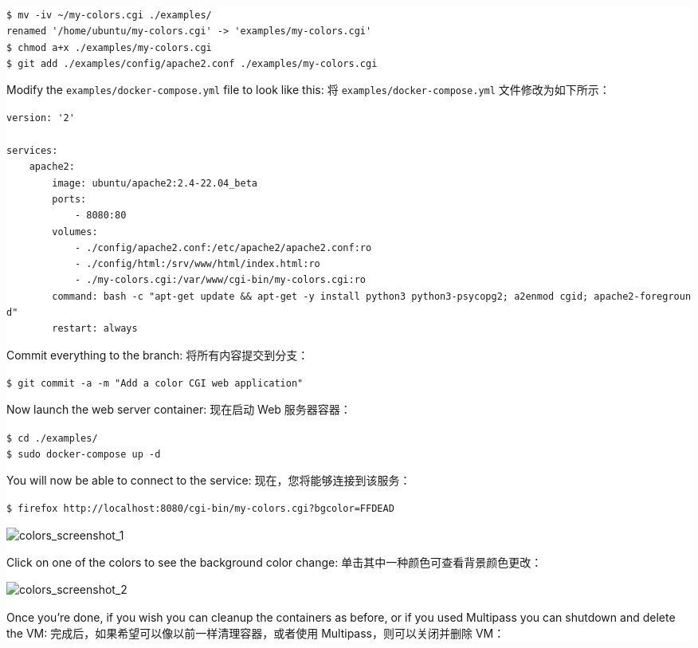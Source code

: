 ```
$ mv -iv ~/my-colors.cgi ./examples/
renamed '/home/ubuntu/my-colors.cgi' -> 'examples/my-colors.cgi'
$ chmod a+x ./examples/my-colors.cgi
$ git add ./examples/config/apache2.conf ./examples/my-colors.cgi
```

Modify the `examples/docker-compose.yml` file to look like this:
将 `examples/docker-compose.yml` 文件修改为如下所示：

```
version: '2'

services:
    apache2:
        image: ubuntu/apache2:2.4-22.04_beta
        ports:
            - 8080:80
        volumes:
            - ./config/apache2.conf:/etc/apache2/apache2.conf:ro
            - ./config/html:/srv/www/html/index.html:ro
            - ./my-colors.cgi:/var/www/cgi-bin/my-colors.cgi:ro
        command: bash -c "apt-get update && apt-get -y install python3 python3-psycopg2; a2enmod cgid; apache2-foreground"
        restart: always
```

Commit everything to the branch:
将所有内容提交到分支：

```
$ git commit -a -m "Add a color CGI web application"
```

Now launch the web server container:
现在启动 Web 服务器容器：

```
$ cd ./examples/
$ sudo docker-compose up -d
```

You will now be able to connect to the service:
现在，您将能够连接到该服务：

```
$ firefox http://localhost:8080/cgi-bin/my-colors.cgi?bgcolor=FFDEAD
```

![colors_screenshot_1](https://assets.ubuntu.com/v1/cc77bef8-colors_screenshot_1.png)

Click on one of the colors to see the background color change:
单击其中一种颜色可查看背景颜色更改：

![colors_screenshot_2](https://assets.ubuntu.com/v1/62100d84-colors_screenshot_2.png)

Once you’re done, if you wish you can cleanup the containers as before, or  if you used Multipass you can shutdown and delete the VM:
完成后，如果希望可以像以前一样清理容器，或者使用 Multipass，则可以关闭并删除 VM：
